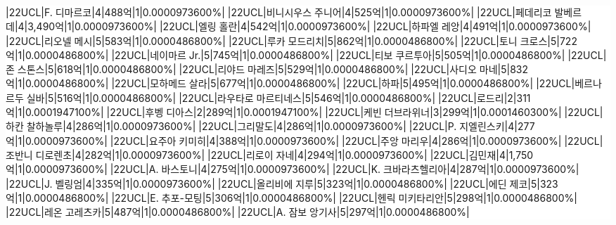 |22UCL|F. 디마르코|4|488억|1|0.0000973600%|
|22UCL|비니시우스 주니어|4|525억|1|0.0000973600%|
|22UCL|페데리코 발베르데|4|3,490억|1|0.0000973600%|
|22UCL|엘링 홀란|4|542억|1|0.0000973600%|
|22UCL|하파엘 레앙|4|491억|1|0.0000973600%|
|22UCL|리오넬 메시|5|583억|1|0.0000486800%|
|22UCL|루카 모드리치|5|862억|1|0.0000486800%|
|22UCL|토니 크로스|5|722억|1|0.0000486800%|
|22UCL|네이마르 Jr.|5|745억|1|0.0000486800%|
|22UCL|티보 쿠르투아|5|505억|1|0.0000486800%|
|22UCL|존 스톤스|5|618억|1|0.0000486800%|
|22UCL|리야드 마레즈|5|529억|1|0.0000486800%|
|22UCL|사디오 마네|5|832억|1|0.0000486800%|
|22UCL|모하메드 살라|5|677억|1|0.0000486800%|
|22UCL|하파|5|495억|1|0.0000486800%|
|22UCL|베르나르두 실바|5|516억|1|0.0000486800%|
|22UCL|라우타로 마르티네스|5|546억|1|0.0000486800%|
|22UCL|로드리|2|311억|1|0.0001947100%|
|22UCL|후벵 디아스|2|289억|1|0.0001947100%|
|22UCL|케빈 더브라위너|3|299억|1|0.0001460300%|
|22UCL|하칸 찰하놀루|4|286억|1|0.0000973600%|
|22UCL|그리말도|4|286억|1|0.0000973600%|
|22UCL|P. 지엘린스키|4|277억|1|0.0000973600%|
|22UCL|요주아 키미히|4|388억|1|0.0000973600%|
|22UCL|주앙 마리우|4|286억|1|0.0000973600%|
|22UCL|조반니 디로렌초|4|282억|1|0.0000973600%|
|22UCL|리로이 자네|4|294억|1|0.0000973600%|
|22UCL|김민재|4|1,750억|1|0.0000973600%|
|22UCL|A. 바스토니|4|275억|1|0.0000973600%|
|22UCL|K. 크바라츠헬리아|4|287억|1|0.0000973600%|
|22UCL|J. 벨링엄|4|335억|1|0.0000973600%|
|22UCL|올리비에 지루|5|323억|1|0.0000486800%|
|22UCL|에딘 제코|5|323억|1|0.0000486800%|
|22UCL|E. 추포-모팅|5|306억|1|0.0000486800%|
|22UCL|헨릭 미키타리안|5|298억|1|0.0000486800%|
|22UCL|레온 고레츠카|5|487억|1|0.0000486800%|
|22UCL|A. 잠보 앙기사|5|297억|1|0.0000486800%|